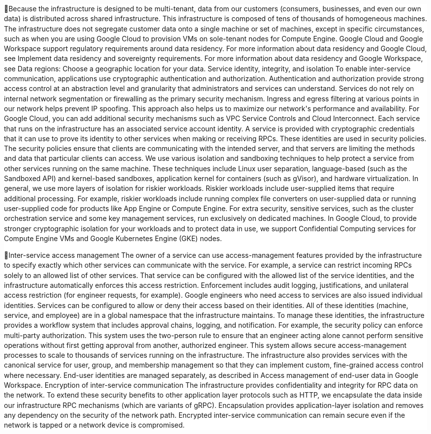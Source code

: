 Because the infrastructure is designed to be multi-tenant, data from our customers (consumers, businesses, and even our own data) is distributed across shared infrastructure. This infrastructure is composed of tens of thousands of homogeneous machines. The infrastructure does not segregate customer data onto a single machine or set of machines, except in specific circumstances, such as when you are using Google Cloud to provision VMs on sole-tenant nodes for Compute Engine.
Google Cloud and Google Workspace support regulatory requirements around data residency. For more information about data residency and Google Cloud, see Implement data residency and sovereignty requirements. For more information about data residency and Google Workspace, see Data regions: Choose a geographic location for your data.
Service identity, integrity, and isolation
To enable inter-service communication, applications use cryptographic authentication and authorization. Authentication and authorization provide strong access control at an abstraction level and granularity that administrators and services can understand.
Services do not rely on internal network segmentation or firewalling as the primary security mechanism. Ingress and egress filtering at various points in our network helps prevent IP spoofing. This approach also helps us to maximize our network's performance and availability. For Google Cloud, you can add additional security mechanisms such as VPC Service Controls and Cloud Interconnect.
Each service that runs on the infrastructure has an associated service account identity. A service is provided with cryptographic credentials that it can use to prove its identity to other services when making or receiving RPCs. These identities are used in security policies. The security policies ensure that clients are communicating with the intended server, and that servers are limiting the methods and data that particular clients can access.
We use various isolation and sandboxing techniques to help protect a service from other services running on the same machine. These techniques include Linux user separation, language-based (such as the Sandboxed API) and kernel-based sandboxes, application kernel for containers (such as gVisor), and hardware virtualization. In general, we use more layers of isolation for riskier workloads. Riskier workloads include user-supplied items that require additional processing. For example, riskier workloads include running complex file converters on user-supplied data or running user-supplied code for products like App Engine or Compute Engine.
For extra security, sensitive services, such as the cluster orchestration service and some key management services, run exclusively on dedicated machines.
In Google Cloud, to provide stronger cryptographic isolation for your workloads and to protect data in use, we support Confidential Computing services for Compute Engine VMs and Google Kubernetes Engine (GKE) nodes.

Inter-service access management
The owner of a service can use access-management features provided by the infrastructure to specify exactly which other services can communicate with the service. For example, a service can restrict incoming RPCs solely to an allowed list of other services. That service can be configured with the allowed list of the service identities, and the infrastructure automatically enforces this access restriction. Enforcement includes audit logging, justifications, and unilateral access restriction (for engineer requests, for example).
Google engineers who need access to services are also issued individual identities. Services can be configured to allow or deny their access based on their identities. All of these identities (machine, service, and employee) are in a global namespace that the infrastructure maintains.
To manage these identities, the infrastructure provides a workflow system that includes approval chains, logging, and notification. For example, the security policy can enforce multi-party authorization. This system uses the two-person rule to ensure that an engineer acting alone cannot perform sensitive operations without first getting approval from another, authorized engineer. This system allows secure access-management processes to scale to thousands of services running on the infrastructure.
The infrastructure also provides services with the canonical service for user, group, and membership management so that they can implement custom, fine-grained access control where necessary.
End-user identities are managed separately, as described in Access management of end-user data in Google Workspace.
Encryption of inter-service communication
The infrastructure provides confidentiality and integrity for RPC data on the network. To extend these security benefits to other application layer protocols such as HTTP, we encapsulate the data inside our infrastructure RPC mechanisms (which are variants of gRPC). Encapsulation provides application-layer isolation and removes any dependency on the security of the network path. Encrypted inter-service communication can remain secure even if the network is tapped or a network device is compromised.